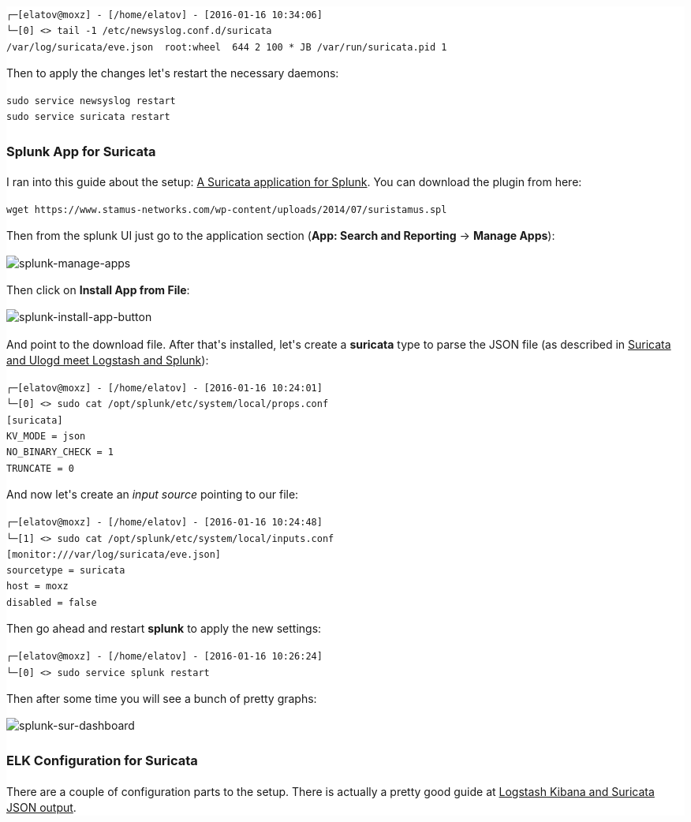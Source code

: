 	┌─[elatov@moxz] - [/home/elatov] - [2016-01-16 10:34:06]
	└─[0] <> tail -1 /etc/newsyslog.conf.d/suricata
	/var/log/suricata/eve.json  root:wheel  644 2 100 * JB /var/run/suricata.pid 1

Then to apply the changes let's restart the necessary daemons:

	sudo service newsyslog restart
	sudo service suricata restart

### Splunk App for Suricata
I ran into this guide about the setup: [A Suricata application for Splunk](https://www.stamus-networks.com/2014/07/30/a-suricata-application-for-splunk/). You can download the plugin from here:

	wget https://www.stamus-networks.com/wp-content/uploads/2014/07/suristamus.spl

Then from the splunk UI just go to the application section (**App: Search and Reporting** -> **Manage Apps**):

![splunk-manage-apps](https://googledrive.com/host/0B4vYKT_-8g4IWE9kS2hMMmFuXzg/suricata-elk-splunk/splunk-manage-apps.png)

Then click on **Install App from File**:

![splunk-install-app-button](https://googledrive.com/host/0B4vYKT_-8g4IWE9kS2hMMmFuXzg/suricata-elk-splunk/splunk-install-app-button.png)

And point to the download file. After that's installed, let's create a **suricata** type to parse the JSON file (as described in [Suricata and Ulogd meet Logstash and Splunk](https://home.regit.org/2014/03/suricata-ulogd-splunk-logstash/)):

	┌─[elatov@moxz] - [/home/elatov] - [2016-01-16 10:24:01]
	└─[0] <> sudo cat /opt/splunk/etc/system/local/props.conf
	[suricata]
	KV_MODE = json
	NO_BINARY_CHECK = 1
	TRUNCATE = 0

And now let's create an *input source* pointing to our file:

	┌─[elatov@moxz] - [/home/elatov] - [2016-01-16 10:24:48]
	└─[1] <> sudo cat /opt/splunk/etc/system/local/inputs.conf
	[monitor:///var/log/suricata/eve.json]
	sourcetype = suricata
	host = moxz
	disabled = false

Then go ahead and restart **splunk** to apply the new settings:

	┌─[elatov@moxz] - [/home/elatov] - [2016-01-16 10:26:24]
	└─[0] <> sudo service splunk restart
	
Then after some time you will see a bunch of pretty graphs:

![splunk-sur-dashboard](https://googledrive.com/host/0B4vYKT_-8g4IWE9kS2hMMmFuXzg/suricata-elk-splunk/splunk-sur-dashboard.png)

### ELK Configuration for Suricata
There are a couple of configuration parts to the setup. There is actually a pretty good guide at [Logstash Kibana and Suricata JSON output](https://redmine.openinfosecfoundation.org/projects/suricata/wiki/_logstash_kibana_and_suricata_json_output).
